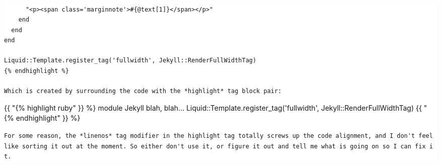 ```
      "<p><span class='marginnote'>#{@text[1]}</span></p>"
    end
  end
end

Liquid::Template.register_tag('fullwidth', Jekyll::RenderFullWidthTag)
{% endhighlight %}

Which is created by surrounding the code with the *highlight* tag block pair:

```
{{ "{% highlight ruby" }} %}
module Jekyll 
  blah, blah...
Liquid::Template.register_tag('fullwidth', Jekyll::RenderFullWidthTag)
{{ "{% endhighlight" }} %}
```
For some reason, the *linenos* tag modifier in the highlight tag totally screws up the code alignment, and I don't feel like sorting it out at the moment. So either don't use it, or figure it out and tell me what is going on so I can fix it.
